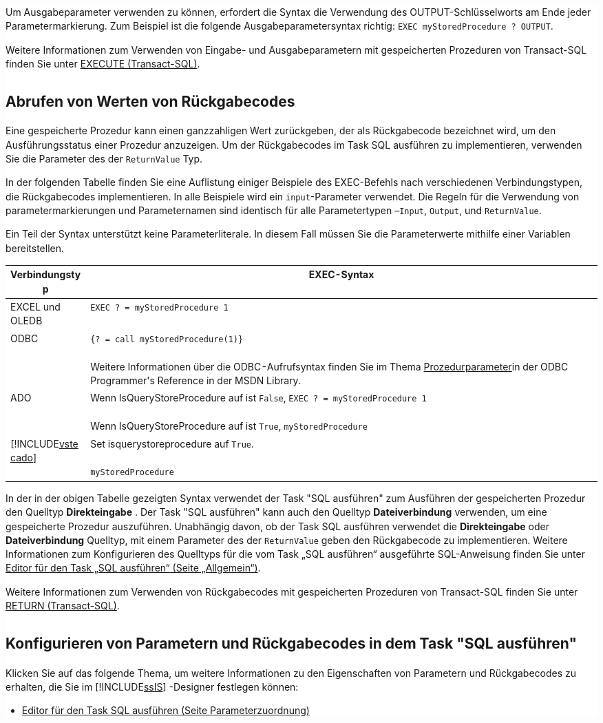  Um Ausgabeparameter verwenden zu können, erfordert die Syntax die Verwendung des OUTPUT-Schlüsselworts am Ende jeder Parametermarkierung. Zum Beispiel ist die folgende Ausgabeparametersyntax richtig: `EXEC myStoredProcedure ? OUTPUT`.  
  
 Weitere Informationen zum Verwenden von Eingabe- und Ausgabeparametern mit gespeicherten Prozeduren von Transact-SQL finden Sie unter [EXECUTE &#40;Transact-SQL&#41;](/sql/t-sql/language-elements/execute-transact-sql).  
  
##  <a name="Return_codes"></a> Abrufen von Werten von Rückgabecodes  
 Eine gespeicherte Prozedur kann einen ganzzahligen Wert zurückgeben, der als Rückgabecode bezeichnet wird, um den Ausführungsstatus einer Prozedur anzuzeigen. Um der Rückgabecodes im Task SQL ausführen zu implementieren, verwenden Sie die Parameter des der `ReturnValue` Typ.  
  
 In der folgenden Tabelle finden Sie eine Auflistung einiger Beispiele des EXEC-Befehls nach verschiedenen Verbindungstypen, die Rückgabecodes implementieren. In alle Beispiele wird ein `input`-Parameter verwendet. Die Regeln für die Verwendung von parametermarkierungen und Parameternamen sind identisch für alle Parametertypen –`Input`, `Output`, und `ReturnValue`.  
  
 Ein Teil der Syntax unterstützt keine Parameterliterale. In diesem Fall müssen Sie die Parameterwerte mithilfe einer Variablen bereitstellen.  
  
|Verbindungstyp|EXEC-Syntax|  
|---------------------|-----------------|  
|EXCEL und OLEDB|`EXEC ? = myStoredProcedure 1`|  
|ODBC|`{? = call myStoredProcedure(1)}`<br /><br /> Weitere Informationen über die ODBC-Aufrufsyntax finden Sie im Thema [Prozedurparameter](http://go.microsoft.com/fwlink/?LinkId=89462)in der ODBC Programmer's Reference in der MSDN Library.|  
|ADO|Wenn IsQueryStoreProcedure auf ist `False`, `EXEC ? = myStoredProcedure 1`<br /><br /> Wenn IsQueryStoreProcedure auf ist `True`, `myStoredProcedure`|  
|[!INCLUDE[vstecado](../includes/vstecado-md.md)]|Set isquerystoreprocedure auf `True`.<br /><br /> `myStoredProcedure`|  
  
 In der in der obigen Tabelle gezeigten Syntax verwendet der Task "SQL ausführen" zum Ausführen der gespeicherten Prozedur den Quelltyp **Direkteingabe** . Der Task "SQL ausführen" kann auch den Quelltyp **Dateiverbindung** verwenden, um eine gespeicherte Prozedur auszuführen. Unabhängig davon, ob der Task SQL ausführen verwendet die **Direkteingabe** oder **Dateiverbindung** Quelltyp, mit einem Parameter des der `ReturnValue` geben den Rückgabecode zu implementieren. Weitere Informationen zum Konfigurieren des Quelltyps für die vom Task „SQL ausführen“ ausgeführte SQL-Anweisung finden Sie unter [Editor für den Task „SQL ausführen“ &#40;Seite „Allgemein“&#41;](general-page-of-integration-services-designers-options.md).  
  
 Weitere Informationen zum Verwenden von Rückgabecodes mit gespeicherten Prozeduren von Transact-SQL finden Sie unter [RETURN &#40;Transact-SQL&#41;](/sql/t-sql/language-elements/return-transact-sql).  
  
##  <a name="Configure_parameters_and_return_codes"></a> Konfigurieren von Parametern und Rückgabecodes in dem Task "SQL ausführen"  
 Klicken Sie auf das folgende Thema, um weitere Informationen zu den Eigenschaften von Parametern und Rückgabecodes zu erhalten, die Sie im [!INCLUDE[ssIS](../includes/ssis-md.md)] -Designer festlegen können:  
  
-   [Editor für den Task SQL ausführen &#40;Seite Parameterzuordnung&#41;](../../2014/integration-services/execute-sql-task-editor-parameter-mapping-page.md)  
  